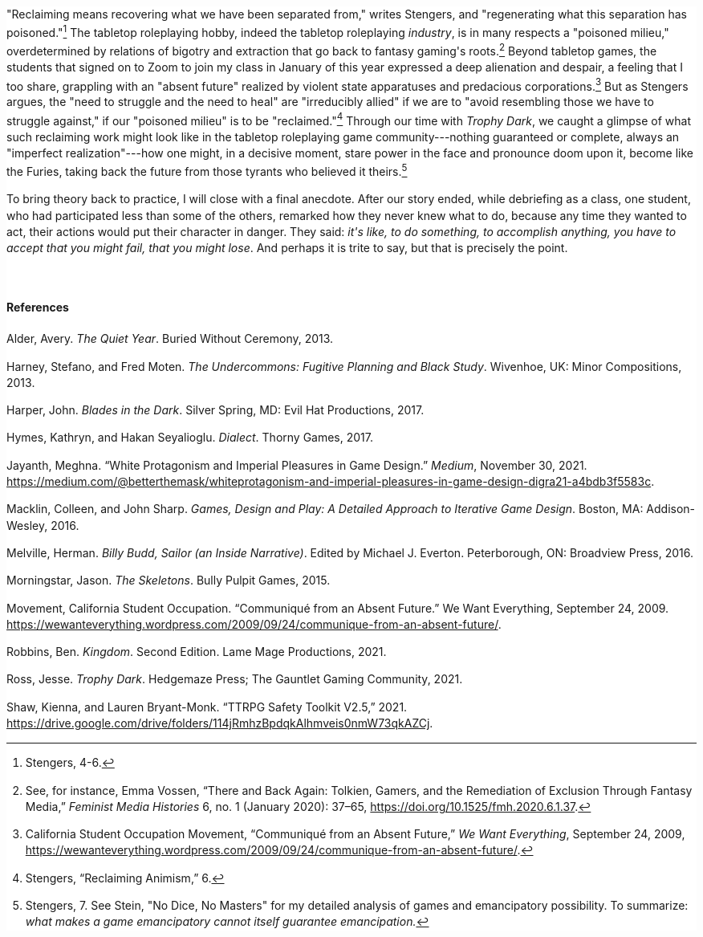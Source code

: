 [^17]: Isabelle Stengers, “Reclaiming Animism,” *e-flux*, no. 36 (July 2012): 1–10, <https://www.eflux.com/journal/36/61245/reclaiming-animism/>, 7.
[^18]: Stengers, 7, 8.
[^19]: On agency and desire in games, see Meghna Jayanth, “White Protagonism and Imperial Pleasures in Game Design,” *Medium*, November 30, 2021, <https://medium.com/@betterthemask/white-protagonism-and-imperial-pleasures-in-game-design-digra21-a4bdb3f5583c>.
[^20]: Stengers, “Reclaiming Animism,” 7, 3. On love and feel, see "Fantasy in the Hold," Stefano Harney and Fred Moten, *The Undercommons: Fugitive Planning and Black Study* (Wivenhoe, UK: Minor Compositions, 2013), 87-99.
[^21]: Stengers, “Reclaiming Animism,” 7, 8.
[^22]: Stengers, 8, 9.

"Reclaiming means recovering what we have been separated from," writes Stengers, and "regenerating what this separation has poisoned."[^23] The tabletop roleplaying hobby, indeed the tabletop roleplaying *industry*, is in many respects a "poisoned milieu," overdetermined by relations of bigotry and extraction that go back to fantasy gaming's roots.[^24] Beyond tabletop games, the students that signed on to Zoom to join my class in January of this year expressed a deep alienation and despair, a feeling that I too share, grappling with an "absent future" realized by violent state apparatuses and predacious corporations.[^25] But as Stengers argues, the "need to struggle and the need to heal" are "irreducibly allied" if we are to "avoid resembling those we have to struggle against," if our "poisoned milieu" is to be "reclaimed."[^26] Through our time with *Trophy Dark*, we caught a glimpse of what such reclaiming work might look like in the tabletop roleplaying game community---nothing guaranteed or complete, always an "imperfect realization"---how one might, in a decisive moment, stare power in the face and pronounce doom upon it, become like the Furies, taking back the future from those tyrants who believed it theirs.[^27]

[^23]: Stengers, 4-6.
[^24]: See, for instance, Emma Vossen, “There and Back Again: Tolkien, Gamers, and the Remediation of Exclusion Through Fantasy Media,” *Feminist Media Histories* 6, no. 1 (January 2020): 37–65, <https://doi.org/10.1525/fmh.2020.6.1.37>.
[^25]: California Student Occupation Movement, “Communiqué from an Absent Future,” *We Want Everything*, September 24, 2009, <https://wewanteverything.wordpress.com/2009/09/24/communique-from-an-absent-future/>.
[^26]: Stengers, “Reclaiming Animism,” 6.
[^27]: Stengers, 7. See Stein, "No Dice, No Masters" for my detailed analysis of games and emancipatory possibility. To summarize: *what makes a game emancipatory cannot itself guarantee emancipation.*

To bring theory back to practice, I will close with a final anecdote. After our story ended, while debriefing as a class, one student, who had participated less than some of the others, remarked how they never knew what to do, because any time they wanted to act, their actions would put their character in danger. They said: *it's like, to do something, to accomplish anything, you have to accept that you might fail, that you might lose*. And perhaps it is trite to say, but that is precisely the point.

<br>


#### References

Alder, Avery. *The Quiet Year*. Buried Without Ceremony, 2013.

Harney, Stefano, and Fred Moten. *The Undercommons: Fugitive Planning and Black Study*. Wivenhoe, UK: Minor Compositions, 2013.

Harper, John. *Blades in the Dark*. Silver Spring, MD: Evil Hat Productions, 2017.

Hymes, Kathryn, and Hakan Seyalioglu. *Dialect*. Thorny Games, 2017.

Jayanth, Meghna. “White Protagonism and Imperial Pleasures in Game Design.” *Medium*, November 30, 2021. <https://medium.com/@betterthemask/whiteprotagonism-and-imperial-pleasures-in-game-design-digra21-a4bdb3f5583c>.

Macklin, Colleen, and John Sharp. *Games, Design and Play: A Detailed Approach to Iterative Game Design*. Boston, MA: Addison-Wesley, 2016.

Melville, Herman. *Billy Budd, Sailor (an Inside Narrative)*. Edited by Michael J. Everton. Peterborough, ON: Broadview Press, 2016.

Morningstar, Jason. *The Skeletons*. Bully Pulpit Games, 2015.

Movement, California Student Occupation. “Communiqué from an Absent Future.” We Want Everything, September 24, 2009. <https://wewanteverything.wordpress.com/2009/09/24/communique-from-an-absent-future/>.

Robbins, Ben. *Kingdom*. Second Edition. Lame Mage Productions, 2021.

Ross, Jesse. *Trophy Dark*. Hedgemaze Press; The Gauntlet Gaming Community, 2021.

Shaw, Kienna, and Lauren Bryant-Monk. “TTRPG Safety Toolkit V2.5,” 2021. <https://drive.google.com/drive/folders/114jRmhzBpdqkAlhmveis0nmW73qkAZCj>.


[^1]: After all this time, Melville is still my teacher: "In this matter of writing, resolve as one may to keep to the main road, some bypaths have an enticement not readily to be withstood." Herman Melville, *Billy Budd, Sailor* (an Inside Narrative), ed. Michael J. Everton (Peterborough, ON: Broadview Press, 2016), 66.
[^2]: See Eric Stein, “Bodies in Form, 2: Tabletop Roleplaying as Cosmic Poetics” (May 28, 2021), <https://zenodo.org/record/4824078> and Eric Stein, “No Dice, No Masters: Procedures for Emancipation in *Dream Askew / Dream Apart*” (August 5, 2021), <https://zenodo.org/record/5156494>.
[^3]: Jesse Ross, *Trophy Dark* (Hedgemaze Press; The Gauntlet Gaming Community, 2021).
[^4]: Graham Walmsley, Kathryn Jenkins, and Helen Gould, *Cthulhu Dark* (Thieves of Time, 2017); John Harper, *Blades in the Dark* (Silver Spring, MD: Evil Hat Productions, 2017). On story games, see William J. White, *Tabletop RPG Design in Theory and Practice at the Forge, 2001-2012: Designs and Discussions*, Palgrave Games in Context (Cham, CH: Palgrave Macmillan, 2020), 69-71, and throughout.
[^5]: Ross, *Trophy Dark*, 22, 24.
[^6]: Ross, 24.
[^7]: Ross, 120-125.
[^8]: Ben Robbins, *Kingdom*, Second Edition (Lame Mage Productions, 2021); Avery Alder, *The Quiet Year* (Buried Without Ceremony, 2013); Jason Morningstar, *The Skeletons* (Bully Pulpit Games, 2015); and Kathryn Hymes and Hakan Seyalioglu, *Dialect* (Thorny Games, 2017).
[^9]: Colleen Macklin and John Sharp, *Games, Design and Play: A Detailed Approach to Iterative Game Design* (Boston, MA: Addison-Wesley, 2016).
[^10]: An excellent resource to this end is Kienna Shaw and Lauren Bryant-Monk, “TTRPG Safety Toolkit V2.5,” 2021, <https://drive.google.com/drive/folders/114jRmhzBpdqkAlhmveis0nmW73qkAZCj>.
[^11]: Ross, *Trophy Dark*, 120.
[^12]: See "Lines and Veils," in Shaw and Bryant-Monk, “TTRPG Safety Toolkit V2.5.”
[^13]: "Player's Guide," in Ross, *Trophy Dark*, 5-20.
[^14]: This approach is encouraged by the rules text. See Ross, 9.
[^15]: Ross, 19.
[^16]: Ross, 17.